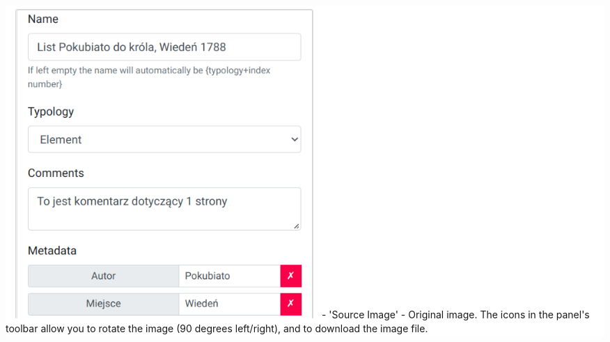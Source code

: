   <img src="image/skan_metadane.png" width="450">
</figure>
- 'Source Image' - Original image. The icons in the panel's toolbar allow you to rotate the image (90 degrees left/right), and to download the image file.
<figure>